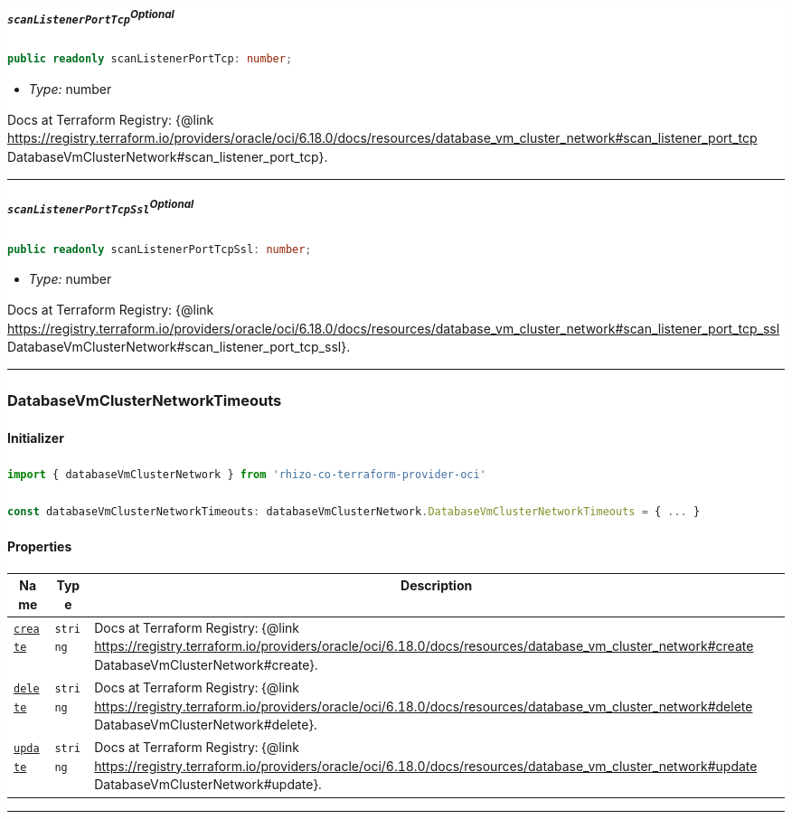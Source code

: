 
##### `scanListenerPortTcp`<sup>Optional</sup> <a name="scanListenerPortTcp" id="rhizo-co-terraform-provider-oci.databaseVmClusterNetwork.DatabaseVmClusterNetworkScans.property.scanListenerPortTcp"></a>

```typescript
public readonly scanListenerPortTcp: number;
```

- *Type:* number

Docs at Terraform Registry: {@link https://registry.terraform.io/providers/oracle/oci/6.18.0/docs/resources/database_vm_cluster_network#scan_listener_port_tcp DatabaseVmClusterNetwork#scan_listener_port_tcp}.

---

##### `scanListenerPortTcpSsl`<sup>Optional</sup> <a name="scanListenerPortTcpSsl" id="rhizo-co-terraform-provider-oci.databaseVmClusterNetwork.DatabaseVmClusterNetworkScans.property.scanListenerPortTcpSsl"></a>

```typescript
public readonly scanListenerPortTcpSsl: number;
```

- *Type:* number

Docs at Terraform Registry: {@link https://registry.terraform.io/providers/oracle/oci/6.18.0/docs/resources/database_vm_cluster_network#scan_listener_port_tcp_ssl DatabaseVmClusterNetwork#scan_listener_port_tcp_ssl}.

---

### DatabaseVmClusterNetworkTimeouts <a name="DatabaseVmClusterNetworkTimeouts" id="rhizo-co-terraform-provider-oci.databaseVmClusterNetwork.DatabaseVmClusterNetworkTimeouts"></a>

#### Initializer <a name="Initializer" id="rhizo-co-terraform-provider-oci.databaseVmClusterNetwork.DatabaseVmClusterNetworkTimeouts.Initializer"></a>

```typescript
import { databaseVmClusterNetwork } from 'rhizo-co-terraform-provider-oci'

const databaseVmClusterNetworkTimeouts: databaseVmClusterNetwork.DatabaseVmClusterNetworkTimeouts = { ... }
```

#### Properties <a name="Properties" id="Properties"></a>

| **Name** | **Type** | **Description** |
| --- | --- | --- |
| <code><a href="#rhizo-co-terraform-provider-oci.databaseVmClusterNetwork.DatabaseVmClusterNetworkTimeouts.property.create">create</a></code> | <code>string</code> | Docs at Terraform Registry: {@link https://registry.terraform.io/providers/oracle/oci/6.18.0/docs/resources/database_vm_cluster_network#create DatabaseVmClusterNetwork#create}. |
| <code><a href="#rhizo-co-terraform-provider-oci.databaseVmClusterNetwork.DatabaseVmClusterNetworkTimeouts.property.delete">delete</a></code> | <code>string</code> | Docs at Terraform Registry: {@link https://registry.terraform.io/providers/oracle/oci/6.18.0/docs/resources/database_vm_cluster_network#delete DatabaseVmClusterNetwork#delete}. |
| <code><a href="#rhizo-co-terraform-provider-oci.databaseVmClusterNetwork.DatabaseVmClusterNetworkTimeouts.property.update">update</a></code> | <code>string</code> | Docs at Terraform Registry: {@link https://registry.terraform.io/providers/oracle/oci/6.18.0/docs/resources/database_vm_cluster_network#update DatabaseVmClusterNetwork#update}. |

---